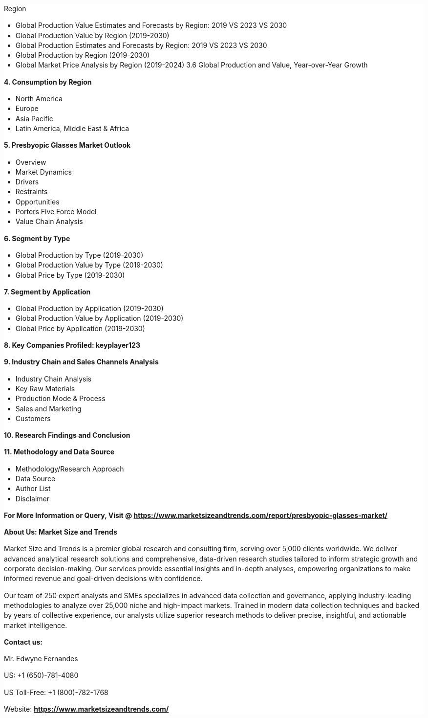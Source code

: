 Region</strong></p><ul><li>Global Production Value Estimates and Forecasts by Region: 2019 VS 2023 VS 2030</li><li>Global Production Value by Region (2019-2030)</li><li>Global Production Estimates and Forecasts by Region: 2019 VS 2023 VS 2030</li><li>Global Production by Region (2019-2030)</li><li>Global Market Price Analysis by Region (2019-2024) 3.6 Global Production and Value, Year-over-Year Growth</li></ul><p><strong>4. Consumption by Region</strong></p><ul><li>North America</li><li>Europe</li><li>Asia Pacific</li><li>Latin America, Middle East &amp; Africa</li></ul><p><strong>5. Presbyopic Glasses Market Outlook</strong></p><ul><li>Overview</li><li>Market Dynamics</li><li>Drivers</li><li>Restraints</li><li>Opportunities</li><li>Porters Five Force Model</li><li>Value Chain Analysis&nbsp;</li></ul><p><strong>6. Segment by Type</strong></p><ul><li>Global Production by Type (2019-2030)</li><li>Global Production Value by Type (2019-2030)</li><li>Global Price by Type (2019-2030)</li></ul><p><strong>7. Segment by Application</strong></p><ul><li>Global Production by Application (2019-2030)</li><li>Global Production Value by Application (2019-2030)</li><li>Global Price by Application (2019-2030)</li></ul><p><strong>8. Key Companies Profiled: keyplayer123</strong></p><p><strong>9. Industry Chain and Sales Channels Analysis</strong></p><ul><li>Industry Chain Analysis</li><li>Key Raw Materials</li><li>Production Mode &amp; Process</li><li>Sales and Marketing</li><li>Customers</li></ul><p><strong>10. Research Findings and Conclusion</strong></p><p><strong>11. Methodology and Data Source</strong></p><ul><li>Methodology/Research Approach</li><li>Data Source</li><li>Author List</li><li>Disclaimer</li></ul></p><p><strong>For More Information or Query, Visit @ <a href="https://www.marketsizeandtrends.com/report/presbyopic-glasses-market/">https://www.marketsizeandtrends.com/report/presbyopic-glasses-market/</a></strong></p><p><strong>About Us: Market Size and Trends</strong></p><p>Market Size and Trends is a premier global research and consulting firm, serving over 5,000 clients worldwide. We deliver advanced analytical research solutions and comprehensive, data-driven research studies tailored to inform strategic growth and corporate decision-making. Our services provide essential insights and in-depth analyses, empowering organizations to make informed revenue and goal-driven decisions with confidence.</p><p>Our team of 250 expert analysts and SMEs specializes in advanced data collection and governance, applying industry-leading methodologies to analyze over 25,000 niche and high-impact markets. Trained in modern data collection techniques and backed by years of collective experience, our analysts utilize superior research methods to deliver precise, insightful, and actionable market intelligence.</p><p><strong>Contact us:</strong></p><p>Mr. Edwyne Fernandes</p><p>US: +1 (650)-781-4080</p><p>US Toll-Free: +1 (800)-782-1768</p><p>Website: <strong><a href="https://www.marketsizeandtrends.com/">https://www.marketsizeandtrends.com/</a></strong></p>
